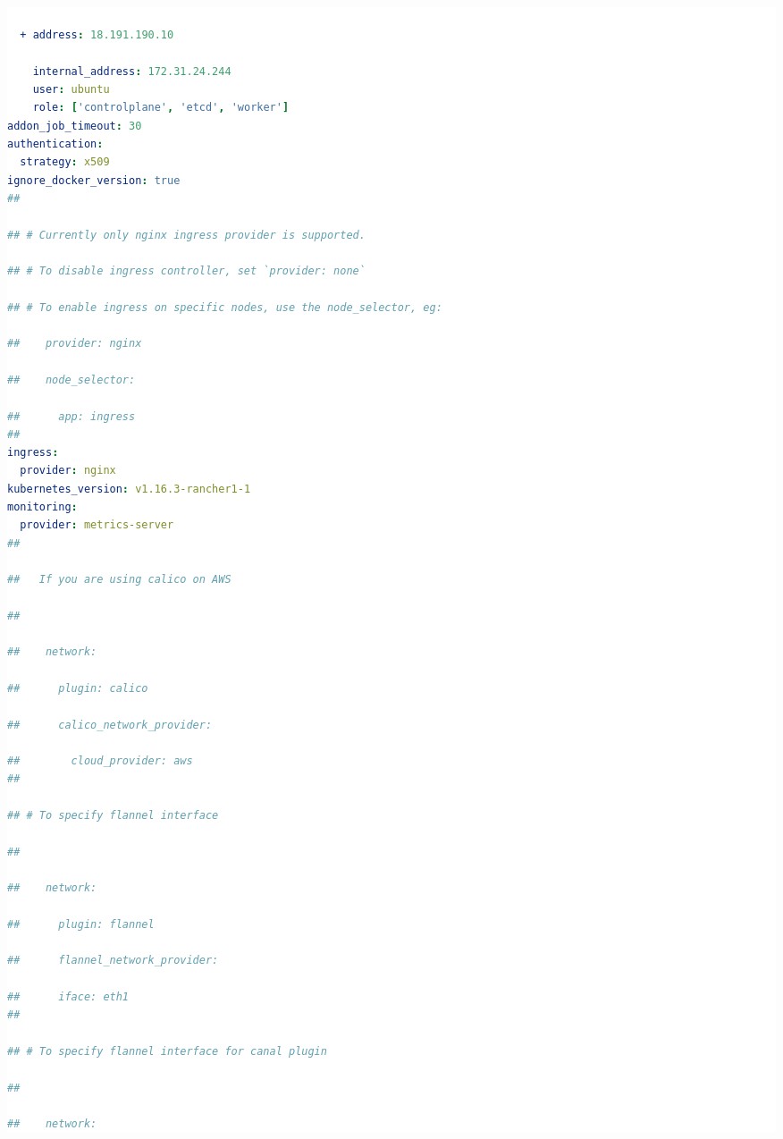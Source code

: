 ``` yaml

  + address: 18.191.190.10

    internal_address: 172.31.24.244
    user: ubuntu
    role: ['controlplane', 'etcd', 'worker']
addon_job_timeout: 30
authentication:
  strategy: x509
ignore_docker_version: true
##

## # Currently only nginx ingress provider is supported.

## # To disable ingress controller, set `provider: none` 

## # To enable ingress on specific nodes, use the node_selector, eg:

##    provider: nginx

##    node_selector:

##      app: ingress
##
ingress:
  provider: nginx
kubernetes_version: v1.16.3-rancher1-1
monitoring:
  provider: metrics-server
##

##   If you are using calico on AWS

##

##    network:

##      plugin: calico

##      calico_network_provider:

##        cloud_provider: aws
##

## # To specify flannel interface

##

##    network:

##      plugin: flannel

##      flannel_network_provider:

##      iface: eth1
##

## # To specify flannel interface for canal plugin

##

##    network:

```